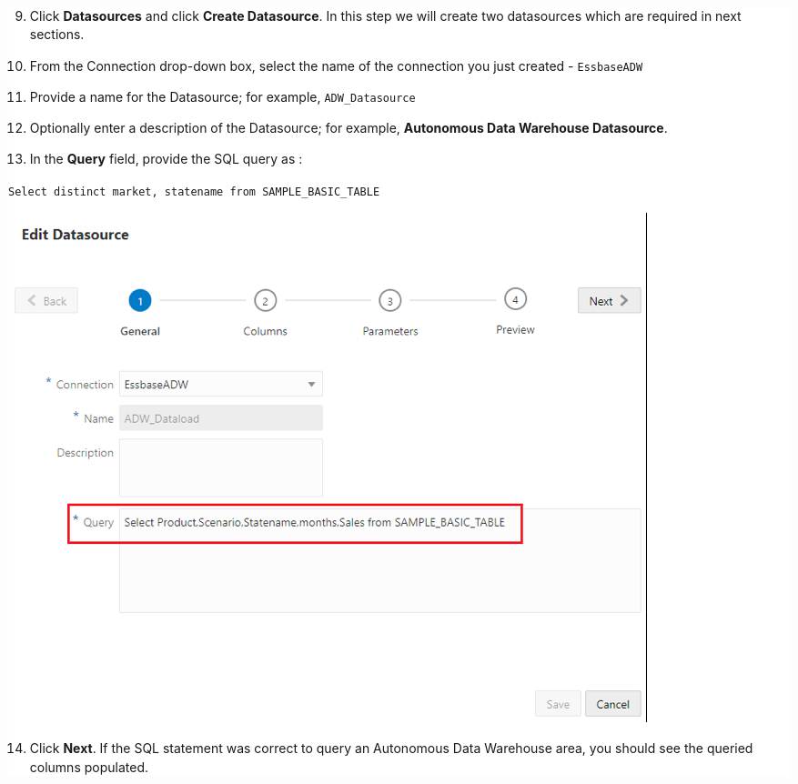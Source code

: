 9. Click **Datasources** and click **Create Datasource**. In this step we will create two datasources which are required in next sections.

10. From the Connection drop-down box, select the name of the connection you just created - ``EssbaseADW`` 

11. Provide a name for the Datasource; for example, ``ADW_Datasource``

12. Optionally enter a description of the Datasource; for example, **Autonomous Data Warehouse Datasource**.

13. In the **Query** field, provide the SQL query as :

``Select distinct market, statename from SAMPLE_BASIC_TABLE``

![](./images/image15_28.png "")

14. Click **Next**. If the SQL statement was correct to query an Autonomous Data Warehouse area, you should see the queried columns populated.
